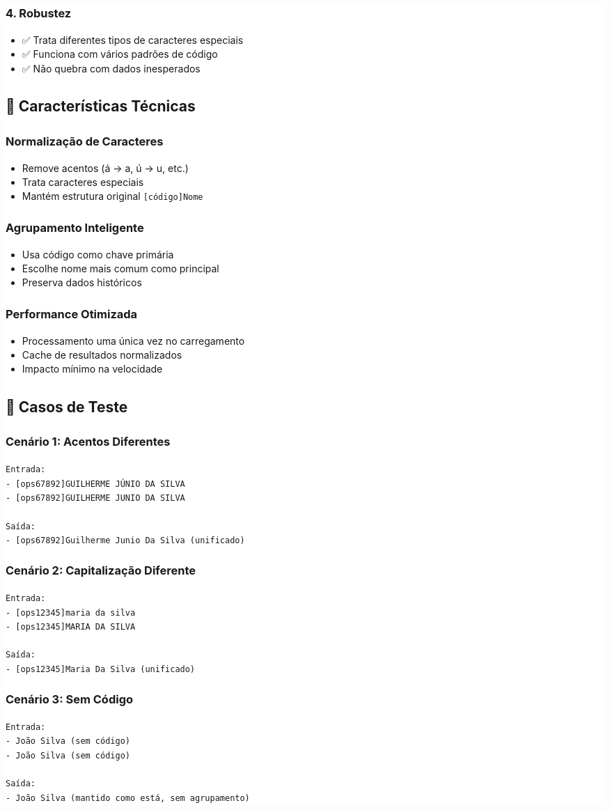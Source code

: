 ### 4. **Robustez**
- ✅ Trata diferentes tipos de caracteres especiais
- ✅ Funciona com vários padrões de código
- ✅ Não quebra com dados inesperados

## 🔧 Características Técnicas

### **Normalização de Caracteres**
- Remove acentos (á → a, ú → u, etc.)
- Trata caracteres especiais
- Mantém estrutura original `[código]Nome`

### **Agrupamento Inteligente**
- Usa código como chave primária
- Escolhe nome mais comum como principal
- Preserva dados históricos

### **Performance Otimizada**
- Processamento uma única vez no carregamento
- Cache de resultados normalizados
- Impacto mínimo na velocidade

## 🧪 Casos de Teste

### **Cenário 1: Acentos Diferentes**
```
Entrada:
- [ops67892]GUILHERME JÚNIO DA SILVA
- [ops67892]GUILHERME JUNIO DA SILVA

Saída:
- [ops67892]Guilherme Junio Da Silva (unificado)
```

### **Cenário 2: Capitalização Diferente**
```
Entrada:
- [ops12345]maria da silva
- [ops12345]MARIA DA SILVA

Saída:
- [ops12345]Maria Da Silva (unificado)
```

### **Cenário 3: Sem Código**
```
Entrada:
- João Silva (sem código)
- João Silva (sem código)

Saída:
- João Silva (mantido como está, sem agrupamento)
```

